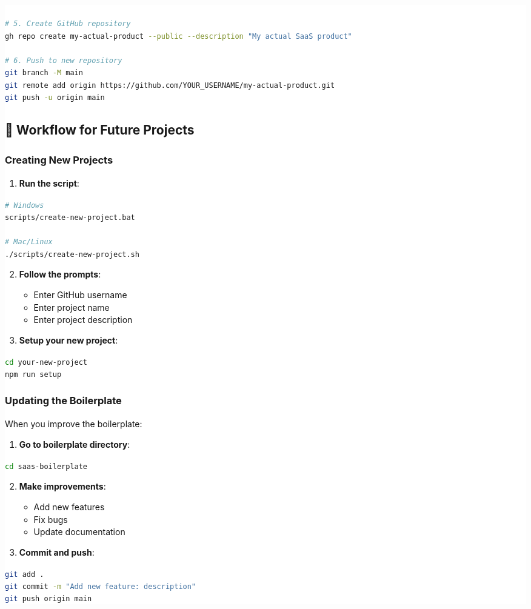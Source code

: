 ```bash

# 5. Create GitHub repository
gh repo create my-actual-product --public --description "My actual SaaS product"

# 6. Push to new repository
git branch -M main
git remote add origin https://github.com/YOUR_USERNAME/my-actual-product.git
git push -u origin main
```

## 🔄 **Workflow for Future Projects**

### **Creating New Projects**

1. **Run the script**:
```bash
# Windows
scripts/create-new-project.bat

# Mac/Linux
./scripts/create-new-project.sh
```

2. **Follow the prompts**:
   - Enter GitHub username
   - Enter project name
   - Enter project description

3. **Setup your new project**:
```bash
cd your-new-project
npm run setup
```

### **Updating the Boilerplate**

When you improve the boilerplate:

1. **Go to boilerplate directory**:
```bash
cd saas-boilerplate
```

2. **Make improvements**:
   - Add new features
   - Fix bugs
   - Update documentation

3. **Commit and push**:
```bash
git add .
git commit -m "Add new feature: description"
git push origin main
```
